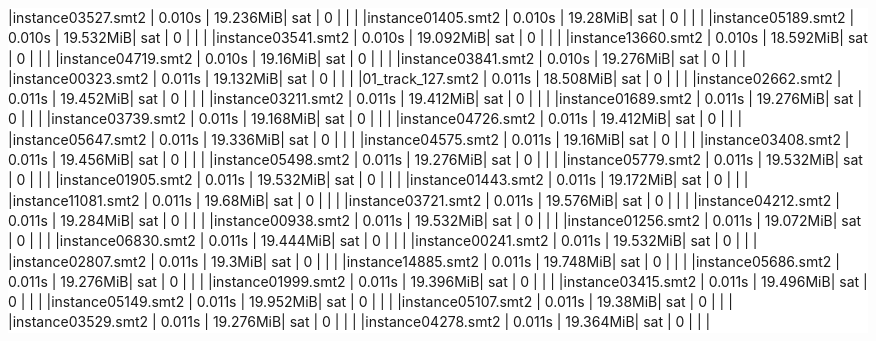 |instance03527.smt2                                           |    0.010s | 19.236MiB| sat | 0 |  |  |
|instance01405.smt2                                           |    0.010s | 19.28MiB| sat | 0 |  |  |
|instance05189.smt2                                           |    0.010s | 19.532MiB| sat | 0 |  |  |
|instance03541.smt2                                           |    0.010s | 19.092MiB| sat | 0 |  |  |
|instance13660.smt2                                           |    0.010s | 18.592MiB| sat | 0 |  |  |
|instance04719.smt2                                           |    0.010s | 19.16MiB| sat | 0 |  |  |
|instance03841.smt2                                           |    0.010s | 19.276MiB| sat | 0 |  |  |
|instance00323.smt2                                           |    0.011s | 19.132MiB| sat | 0 |  |  |
|01_track_127.smt2                                            |    0.011s | 18.508MiB| sat | 0 |  |  |
|instance02662.smt2                                           |    0.011s | 19.452MiB| sat | 0 |  |  |
|instance03211.smt2                                           |    0.011s | 19.412MiB| sat | 0 |  |  |
|instance01689.smt2                                           |    0.011s | 19.276MiB| sat | 0 |  |  |
|instance03739.smt2                                           |    0.011s | 19.168MiB| sat | 0 |  |  |
|instance04726.smt2                                           |    0.011s | 19.412MiB| sat | 0 |  |  |
|instance05647.smt2                                           |    0.011s | 19.336MiB| sat | 0 |  |  |
|instance04575.smt2                                           |    0.011s | 19.16MiB| sat | 0 |  |  |
|instance03408.smt2                                           |    0.011s | 19.456MiB| sat | 0 |  |  |
|instance05498.smt2                                           |    0.011s | 19.276MiB| sat | 0 |  |  |
|instance05779.smt2                                           |    0.011s | 19.532MiB| sat | 0 |  |  |
|instance01905.smt2                                           |    0.011s | 19.532MiB| sat | 0 |  |  |
|instance01443.smt2                                           |    0.011s | 19.172MiB| sat | 0 |  |  |
|instance11081.smt2                                           |    0.011s | 19.68MiB| sat | 0 |  |  |
|instance03721.smt2                                           |    0.011s | 19.576MiB| sat | 0 |  |  |
|instance04212.smt2                                           |    0.011s | 19.284MiB| sat | 0 |  |  |
|instance00938.smt2                                           |    0.011s | 19.532MiB| sat | 0 |  |  |
|instance01256.smt2                                           |    0.011s | 19.072MiB| sat | 0 |  |  |
|instance06830.smt2                                           |    0.011s | 19.444MiB| sat | 0 |  |  |
|instance00241.smt2                                           |    0.011s | 19.532MiB| sat | 0 |  |  |
|instance02807.smt2                                           |    0.011s | 19.3MiB| sat | 0 |  |  |
|instance14885.smt2                                           |    0.011s | 19.748MiB| sat | 0 |  |  |
|instance05686.smt2                                           |    0.011s | 19.276MiB| sat | 0 |  |  |
|instance01999.smt2                                           |    0.011s | 19.396MiB| sat | 0 |  |  |
|instance03415.smt2                                           |    0.011s | 19.496MiB| sat | 0 |  |  |
|instance05149.smt2                                           |    0.011s | 19.952MiB| sat | 0 |  |  |
|instance05107.smt2                                           |    0.011s | 19.38MiB| sat | 0 |  |  |
|instance03529.smt2                                           |    0.011s | 19.276MiB| sat | 0 |  |  |
|instance04278.smt2                                           |    0.011s | 19.364MiB| sat | 0 |  |  |